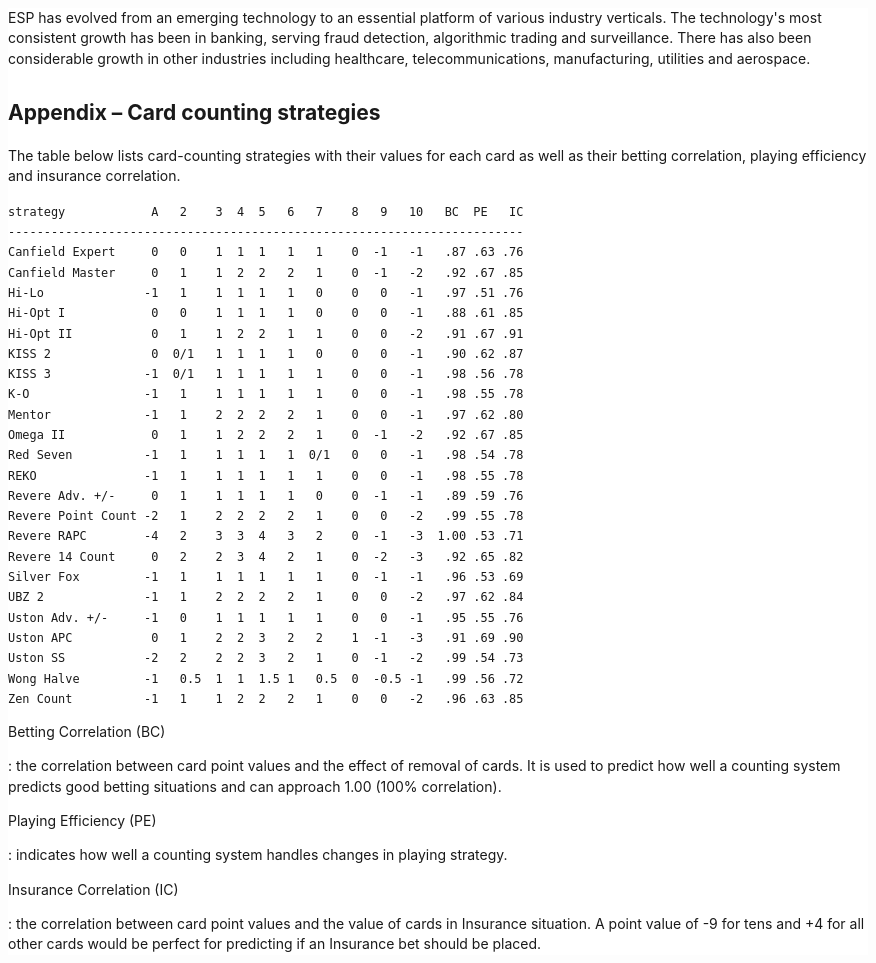 ESP has evolved from an emerging technology to an essential platform of various industry verticals. The technology's most consistent growth has been in banking, serving fraud detection, algorithmic trading and surveillance. There has also been considerable growth in other industries including healthcare, telecommunications, manufacturing, utilities and aerospace.


## Appendix – Card counting strategies

The table below lists card-counting strategies with their values for each card as well as their betting correlation, playing efficiency and insurance correlation.

```txt
strategy            A   2    3  4  5   6   7    8   9   10   BC  PE   IC
------------------------------------------------------------------------
Canfield Expert     0   0    1  1  1   1   1    0  -1   -1   .87 .63 .76
Canfield Master     0   1    1  2  2   2   1    0  -1   -2   .92 .67 .85
Hi-Lo              -1   1    1  1  1   1   0    0   0   -1   .97 .51 .76
Hi-Opt I            0   0    1  1  1   1   0    0   0   -1   .88 .61 .85
Hi-Opt II           0   1    1  2  2   1   1    0   0   -2   .91 .67 .91
KISS 2              0  0/1   1  1  1   1   0    0   0   -1   .90 .62 .87
KISS 3             -1  0/1   1  1  1   1   1    0   0   -1   .98 .56 .78
K-O                -1   1    1  1  1   1   1    0   0   -1   .98 .55 .78
Mentor             -1   1    2  2  2   2   1    0   0   -1   .97 .62 .80
Omega II            0   1    1  2  2   2   1    0  -1   -2   .92 .67 .85
Red Seven          -1   1    1  1  1   1  0/1   0   0   -1   .98 .54 .78
REKO               -1   1    1  1  1   1   1    0   0   -1   .98 .55 .78
Revere Adv. +/-     0   1    1  1  1   1   0    0  -1   -1   .89 .59 .76
Revere Point Count -2   1    2  2  2   2   1    0   0   -2   .99 .55 .78
Revere RAPC        -4   2    3  3  4   3   2    0  -1   -3  1.00 .53 .71
Revere 14 Count     0   2    2  3  4   2   1    0  -2   -3   .92 .65 .82
Silver Fox         -1   1    1  1  1   1   1    0  -1   -1   .96 .53 .69
UBZ 2              -1   1    2  2  2   2   1    0   0   -2   .97 .62 .84
Uston Adv. +/-     -1   0    1  1  1   1   1    0   0   -1   .95 .55 .76
Uston APC           0   1    2  2  3   2   2    1  -1   -3   .91 .69 .90
Uston SS           -2   2    2  2  3   2   1    0  -1   -2   .99 .54 .73
Wong Halve         -1   0.5  1  1  1.5 1   0.5  0  -0.5 -1   .99 .56 .72
Zen Count          -1   1    1  2  2   2   1    0   0   -2   .96 .63 .85
```

Betting Correlation (BC)

: the correlation between card point values and the effect of removal of cards. It is used to predict how well a counting system predicts good betting situations and can approach 1.00 (100% correlation).

Playing Efficiency (PE)

: indicates how well a counting system handles changes in playing strategy.

Insurance Correlation (IC)

: the correlation between card point values and the value of cards in Insurance situation. A point value of -9 for tens and +4 for all other cards would be perfect for predicting if an Insurance bet should be placed. 

